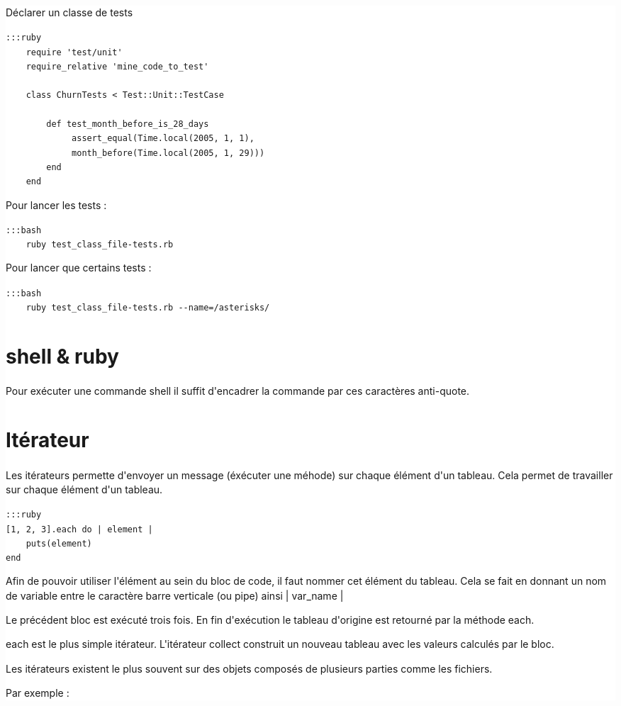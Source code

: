 Déclarer un classe de tests

    :::ruby
        require 'test/unit' 
        require_relative 'mine_code_to_test'     

        class ChurnTests < Test::Unit::TestCase 

            def test_month_before_is_28_days
                 assert_equal(Time.local(2005, 1, 1),
                 month_before(Time.local(2005, 1, 29)))
            end
        end


Pour lancer les tests :

    :::bash
        ruby test_class_file-tests.rb 

Pour lancer que certains tests :

    :::bash
        ruby test_class_file-tests.rb --name=/asterisks/


# shell & ruby

Pour exécuter une commande shell il suffit d'encadrer la commande par
ces caractères anti-quote.


# Itérateur

Les itérateurs permette d'envoyer un message (éxécuter une méhode) sur chaque
élément d'un tableau. Cela permet de travailler sur chaque élément d'un
tableau.

    :::ruby
    [1, 2, 3].each do | element | 
        puts(element)
    end

Afin de pouvoir utiliser l'élément au sein du bloc de code, il faut nommer cet
élément du tableau. Cela se fait en donnant un nom de variable entre le
caractère barre verticale (ou pipe) ainsi | var_name |

Le précédent bloc est exécuté trois fois.
En fin d'exécution le tableau d'origine est retourné par la méthode each.

each est le plus simple itérateur. L'itérateur collect construit un nouveau
tableau avec les valeurs calculés par le bloc.

Les itérateurs existent le plus souvent sur des objets composés de plusieurs
parties comme les fichiers.

Par exemple :
